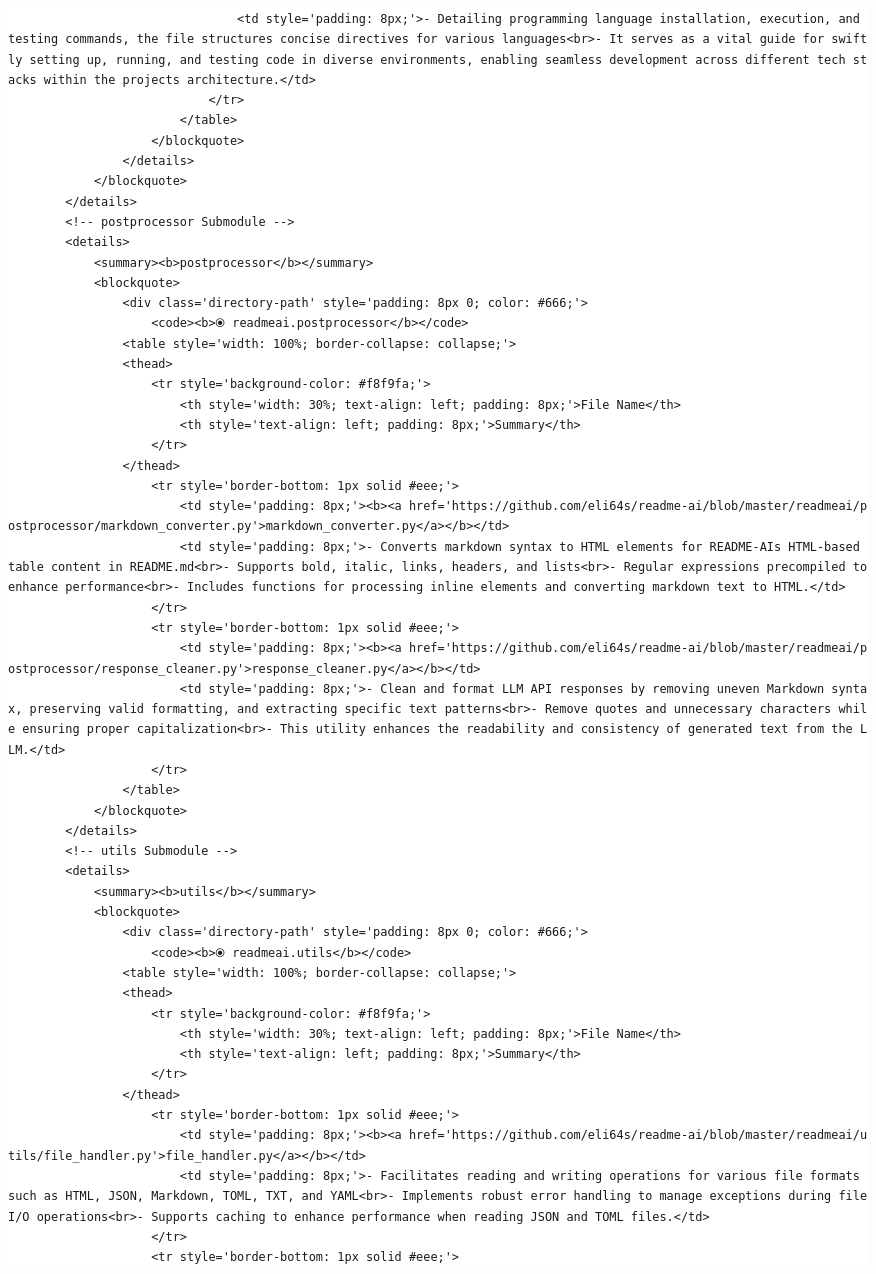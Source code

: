 									<td style='padding: 8px;'>- Detailing programming language installation, execution, and testing commands, the file structures concise directives for various languages<br>- It serves as a vital guide for swiftly setting up, running, and testing code in diverse environments, enabling seamless development across different tech stacks within the projects architecture.</td>
								</tr>
							</table>
						</blockquote>
					</details>
				</blockquote>
			</details>
			<!-- postprocessor Submodule -->
			<details>
				<summary><b>postprocessor</b></summary>
				<blockquote>
					<div class='directory-path' style='padding: 8px 0; color: #666;'>
						<code><b>⦿ readmeai.postprocessor</b></code>
					<table style='width: 100%; border-collapse: collapse;'>
					<thead>
						<tr style='background-color: #f8f9fa;'>
							<th style='width: 30%; text-align: left; padding: 8px;'>File Name</th>
							<th style='text-align: left; padding: 8px;'>Summary</th>
						</tr>
					</thead>
						<tr style='border-bottom: 1px solid #eee;'>
							<td style='padding: 8px;'><b><a href='https://github.com/eli64s/readme-ai/blob/master/readmeai/postprocessor/markdown_converter.py'>markdown_converter.py</a></b></td>
							<td style='padding: 8px;'>- Converts markdown syntax to HTML elements for README-AIs HTML-based table content in README.md<br>- Supports bold, italic, links, headers, and lists<br>- Regular expressions precompiled to enhance performance<br>- Includes functions for processing inline elements and converting markdown text to HTML.</td>
						</tr>
						<tr style='border-bottom: 1px solid #eee;'>
							<td style='padding: 8px;'><b><a href='https://github.com/eli64s/readme-ai/blob/master/readmeai/postprocessor/response_cleaner.py'>response_cleaner.py</a></b></td>
							<td style='padding: 8px;'>- Clean and format LLM API responses by removing uneven Markdown syntax, preserving valid formatting, and extracting specific text patterns<br>- Remove quotes and unnecessary characters while ensuring proper capitalization<br>- This utility enhances the readability and consistency of generated text from the LLM.</td>
						</tr>
					</table>
				</blockquote>
			</details>
			<!-- utils Submodule -->
			<details>
				<summary><b>utils</b></summary>
				<blockquote>
					<div class='directory-path' style='padding: 8px 0; color: #666;'>
						<code><b>⦿ readmeai.utils</b></code>
					<table style='width: 100%; border-collapse: collapse;'>
					<thead>
						<tr style='background-color: #f8f9fa;'>
							<th style='width: 30%; text-align: left; padding: 8px;'>File Name</th>
							<th style='text-align: left; padding: 8px;'>Summary</th>
						</tr>
					</thead>
						<tr style='border-bottom: 1px solid #eee;'>
							<td style='padding: 8px;'><b><a href='https://github.com/eli64s/readme-ai/blob/master/readmeai/utils/file_handler.py'>file_handler.py</a></b></td>
							<td style='padding: 8px;'>- Facilitates reading and writing operations for various file formats such as HTML, JSON, Markdown, TOML, TXT, and YAML<br>- Implements robust error handling to manage exceptions during file I/O operations<br>- Supports caching to enhance performance when reading JSON and TOML files.</td>
						</tr>
						<tr style='border-bottom: 1px solid #eee;'>